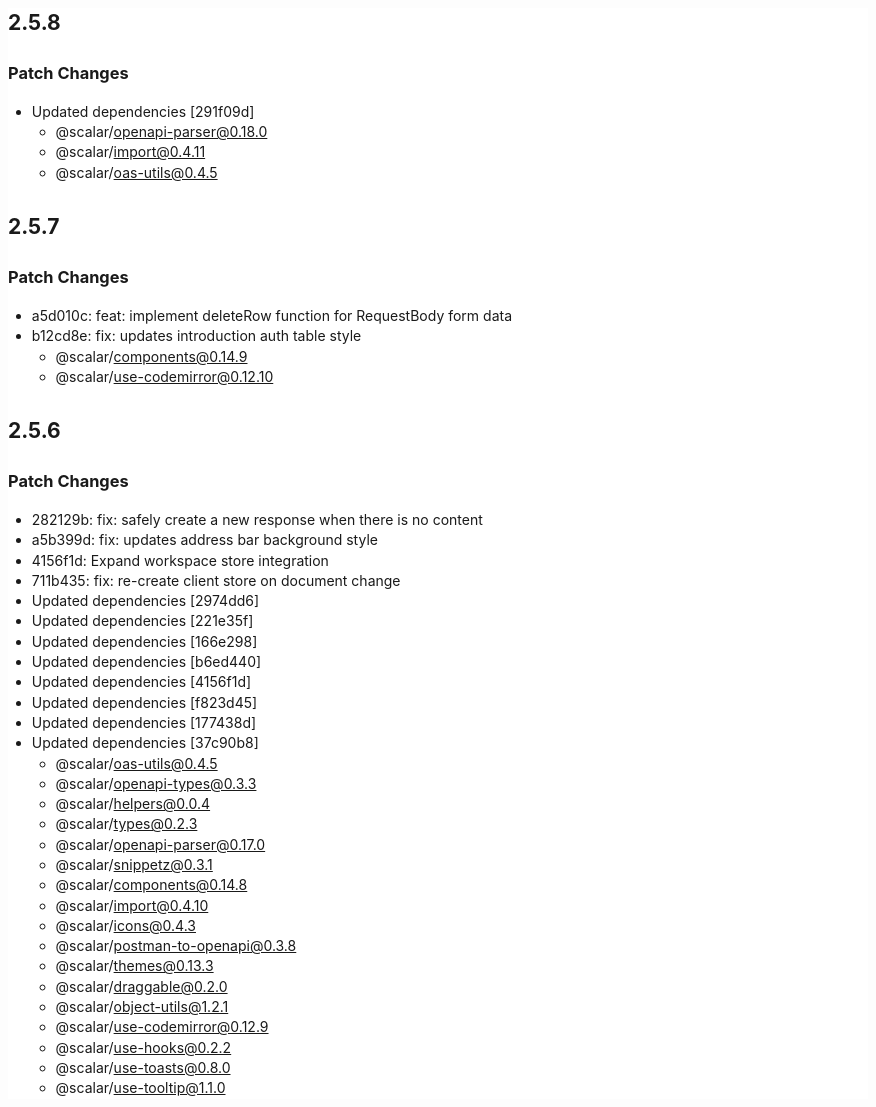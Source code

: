 ## 2.5.8

### Patch Changes

- Updated dependencies [291f09d]
  - @scalar/openapi-parser@0.18.0
  - @scalar/import@0.4.11
  - @scalar/oas-utils@0.4.5

## 2.5.7

### Patch Changes

- a5d010c: feat: implement deleteRow function for RequestBody form data
- b12cd8e: fix: updates introduction auth table style
  - @scalar/components@0.14.9
  - @scalar/use-codemirror@0.12.10

## 2.5.6

### Patch Changes

- 282129b: fix: safely create a new response when there is no content
- a5b399d: fix: updates address bar background style
- 4156f1d: Expand workspace store integration
- 711b435: fix: re-create client store on document change
- Updated dependencies [2974dd6]
- Updated dependencies [221e35f]
- Updated dependencies [166e298]
- Updated dependencies [b6ed440]
- Updated dependencies [4156f1d]
- Updated dependencies [f823d45]
- Updated dependencies [177438d]
- Updated dependencies [37c90b8]
  - @scalar/oas-utils@0.4.5
  - @scalar/openapi-types@0.3.3
  - @scalar/helpers@0.0.4
  - @scalar/types@0.2.3
  - @scalar/openapi-parser@0.17.0
  - @scalar/snippetz@0.3.1
  - @scalar/components@0.14.8
  - @scalar/import@0.4.10
  - @scalar/icons@0.4.3
  - @scalar/postman-to-openapi@0.3.8
  - @scalar/themes@0.13.3
  - @scalar/draggable@0.2.0
  - @scalar/object-utils@1.2.1
  - @scalar/use-codemirror@0.12.9
  - @scalar/use-hooks@0.2.2
  - @scalar/use-toasts@0.8.0
  - @scalar/use-tooltip@1.1.0
